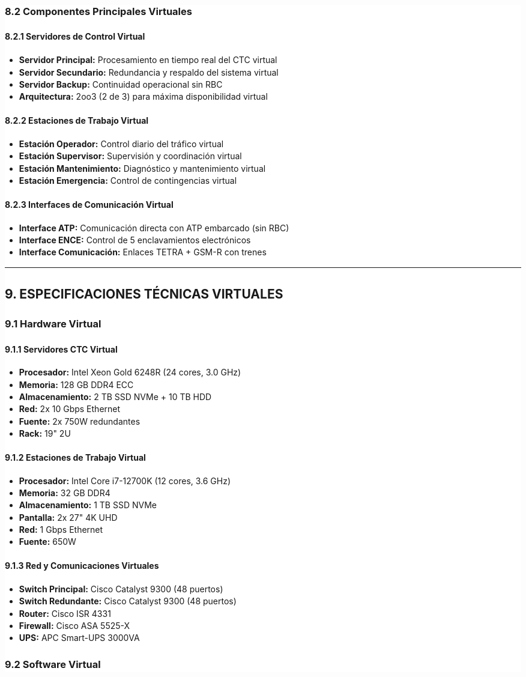 ### 8.2 Componentes Principales Virtuales

#### 8.2.1 Servidores de Control Virtual
- **Servidor Principal:** Procesamiento en tiempo real del CTC virtual
- **Servidor Secundario:** Redundancia y respaldo del sistema virtual
- **Servidor Backup:** Continuidad operacional sin RBC
- **Arquitectura:** 2oo3 (2 de 3) para máxima disponibilidad virtual

#### 8.2.2 Estaciones de Trabajo Virtual
- **Estación Operador:** Control diario del tráfico virtual
- **Estación Supervisor:** Supervisión y coordinación virtual
- **Estación Mantenimiento:** Diagnóstico y mantenimiento virtual
- **Estación Emergencia:** Control de contingencias virtual

#### 8.2.3 Interfaces de Comunicación Virtual
- **Interface ATP:** Comunicación directa con ATP embarcado (sin RBC)
- **Interface ENCE:** Control de 5 enclavamientos electrónicos
- **Interface Comunicación:** Enlaces TETRA + GSM-R con trenes

---

## 9. ESPECIFICACIONES TÉCNICAS VIRTUALES

### 9.1 Hardware Virtual

#### 9.1.1 Servidores CTC Virtual
- **Procesador:** Intel Xeon Gold 6248R (24 cores, 3.0 GHz)
- **Memoria:** 128 GB DDR4 ECC
- **Almacenamiento:** 2 TB SSD NVMe + 10 TB HDD
- **Red:** 2x 10 Gbps Ethernet
- **Fuente:** 2x 750W redundantes
- **Rack:** 19" 2U

#### 9.1.2 Estaciones de Trabajo Virtual
- **Procesador:** Intel Core i7-12700K (12 cores, 3.6 GHz)
- **Memoria:** 32 GB DDR4
- **Almacenamiento:** 1 TB SSD NVMe
- **Pantalla:** 2x 27" 4K UHD
- **Red:** 1 Gbps Ethernet
- **Fuente:** 650W

#### 9.1.3 Red y Comunicaciones Virtuales
- **Switch Principal:** Cisco Catalyst 9300 (48 puertos)
- **Switch Redundante:** Cisco Catalyst 9300 (48 puertos)
- **Router:** Cisco ISR 4331
- **Firewall:** Cisco ASA 5525-X
- **UPS:** APC Smart-UPS 3000VA

### 9.2 Software Virtual
